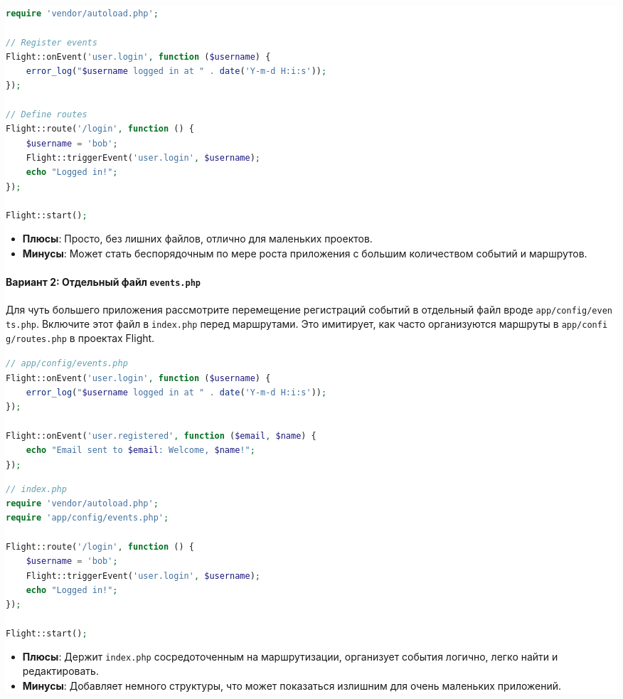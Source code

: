 ```php
require 'vendor/autoload.php';

// Register events
Flight::onEvent('user.login', function ($username) {
    error_log("$username logged in at " . date('Y-m-d H:i:s'));
});

// Define routes
Flight::route('/login', function () {
    $username = 'bob';
    Flight::triggerEvent('user.login', $username);
    echo "Logged in!";
});

Flight::start();
```
- **Плюсы**: Просто, без лишних файлов, отлично для маленьких проектов.
- **Минусы**: Может стать беспорядочным по мере роста приложения с большим количеством событий и маршрутов.

#### Вариант 2: Отдельный файл `events.php`
Для чуть большего приложения рассмотрите перемещение регистраций событий в отдельный файл вроде `app/config/events.php`. Включите этот файл в `index.php` перед маршрутами. Это имитирует, как часто организуются маршруты в `app/config/routes.php` в проектах Flight.

```php
// app/config/events.php
Flight::onEvent('user.login', function ($username) {
    error_log("$username logged in at " . date('Y-m-d H:i:s'));
});

Flight::onEvent('user.registered', function ($email, $name) {
    echo "Email sent to $email: Welcome, $name!";
});
```

```php
// index.php
require 'vendor/autoload.php';
require 'app/config/events.php';

Flight::route('/login', function () {
    $username = 'bob';
    Flight::triggerEvent('user.login', $username);
    echo "Logged in!";
});

Flight::start();
```
- **Плюсы**: Держит `index.php` сосредоточенным на маршрутизации, организует события логично, легко найти и редактировать.
- **Минусы**: Добавляет немного структуры, что может показаться излишним для очень маленьких приложений.
